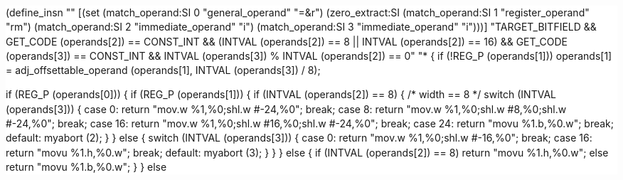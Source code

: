 (define_insn ""
  [(set (match_operand:SI 0 "general_operand" "=&r")
	(zero_extract:SI (match_operand:SI 1 "register_operand" "rm")
			 (match_operand:SI 2 "immediate_operand" "i")
			 (match_operand:SI 3 "immediate_operand" "i")))]
  "TARGET_BITFIELD
   && GET_CODE (operands[2]) == CONST_INT
   && (INTVAL (operands[2]) == 8 || INTVAL (operands[2]) == 16)
   && GET_CODE (operands[3]) == CONST_INT
   && INTVAL (operands[3]) % INTVAL (operands[2]) == 0"
  "*
{
  if (!REG_P (operands[1]))
    operands[1]
      = adj_offsettable_operand (operands[1], INTVAL (operands[3]) / 8);

  if (REG_P (operands[0]))
    {
      if (REG_P (operands[1]))
	{
	  if (INTVAL (operands[2]) == 8)
	    {			/* width == 8 */
	      switch (INTVAL (operands[3]))
		{
		case 0:
		  return \"mov.w %1,%0;shl.w #-24,%0\";
		  break;
		case 8:
		  return \"mov.w %1,%0;shl.w #8,%0;shl.w #-24,%0\";
		  break;
		case 16:
		  return \"mov.w %1,%0;shl.w #16,%0;shl.w #-24,%0\";
		  break;
		case 24:
		  return \"movu %1.b,%0.w\";
		  break;
		default:
		  myabort (2);
		}
	    }
	  else
	    {
	      switch (INTVAL (operands[3]))
		{
		case 0:
		  return \"mov.w %1,%0;shl.w #-16,%0\";
		  break;
		case 16:
		  return \"movu %1.h,%0.w\";
		  break;
		default:
		  myabort (3);
		}
	    }
	}
      else
	{
	  if (INTVAL (operands[2]) == 8)
	    return \"movu %1.h,%0.w\";
	  else
	    return \"movu %1.b,%0.w\";
	}
    }
  else
